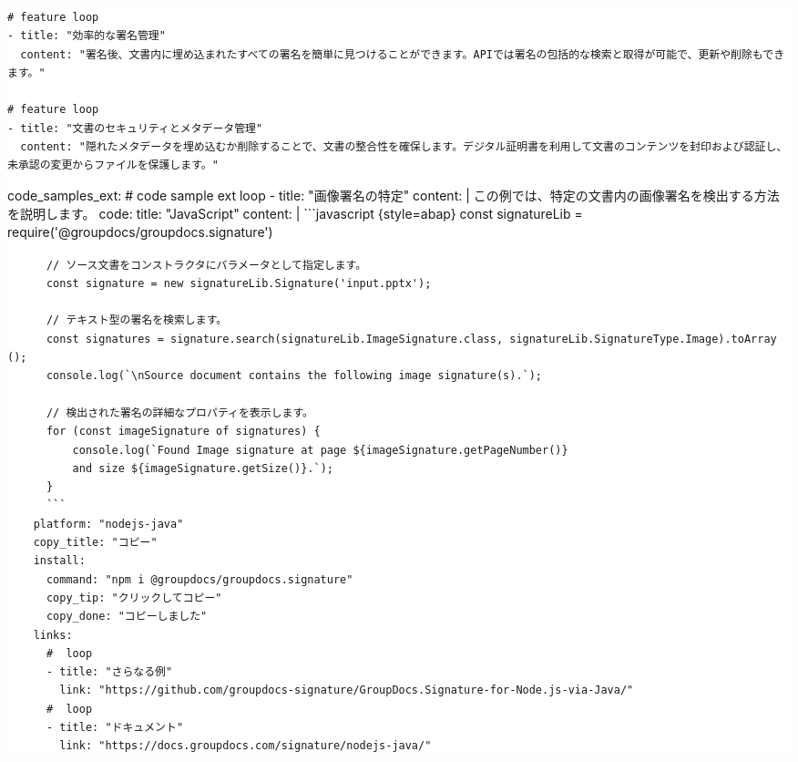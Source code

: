     # feature loop
    - title: "効率的な署名管理"
      content: "署名後、文書内に埋め込まれたすべての署名を簡単に見つけることができます。APIでは署名の包括的な検索と取得が可能で、更新や削除もできます。"

    # feature loop
    - title: "文書のセキュリティとメタデータ管理"
      content: "隠れたメタデータを埋め込むか削除することで、文書の整合性を確保します。デジタル証明書を利用して文書のコンテンツを封印および認証し、未承認の変更からファイルを保護します。"
      
  code_samples_ext:
    # code sample ext loop
    - title: "画像署名の特定"
      content: |
        この例では、特定の文書内の画像署名を検出する方法を説明します。
      code:
        title: "JavaScript"
        content: |
          ```javascript {style=abap}
          const signatureLib = require('@groupdocs/groupdocs.signature')
          
          // ソース文書をコンストラクタにパラメータとして指定します。
          const signature = new signatureLib.Signature('input.pptx');

          // テキスト型の署名を検索します。
          const signatures = signature.search(signatureLib.ImageSignature.class, signatureLib.SignatureType.Image).toArray();
          console.log(`\nSource document contains the following image signature(s).`);

          // 検出された署名の詳細なプロパティを表示します。
          for (const imageSignature of signatures) {
              console.log(`Found Image signature at page ${imageSignature.getPageNumber()} 
              and size ${imageSignature.getSize()}.`);
          }
          ```
        platform: "nodejs-java"
        copy_title: "コピー"
        install:
          command: "npm i @groupdocs/groupdocs.signature"
          copy_tip: "クリックしてコピー"
          copy_done: "コピーしました"
        links:
          #  loop
          - title: "さらなる例"
            link: "https://github.com/groupdocs-signature/GroupDocs.Signature-for-Node.js-via-Java/"
          #  loop
          - title: "ドキュメント"
            link: "https://docs.groupdocs.com/signature/nodejs-java/"
            